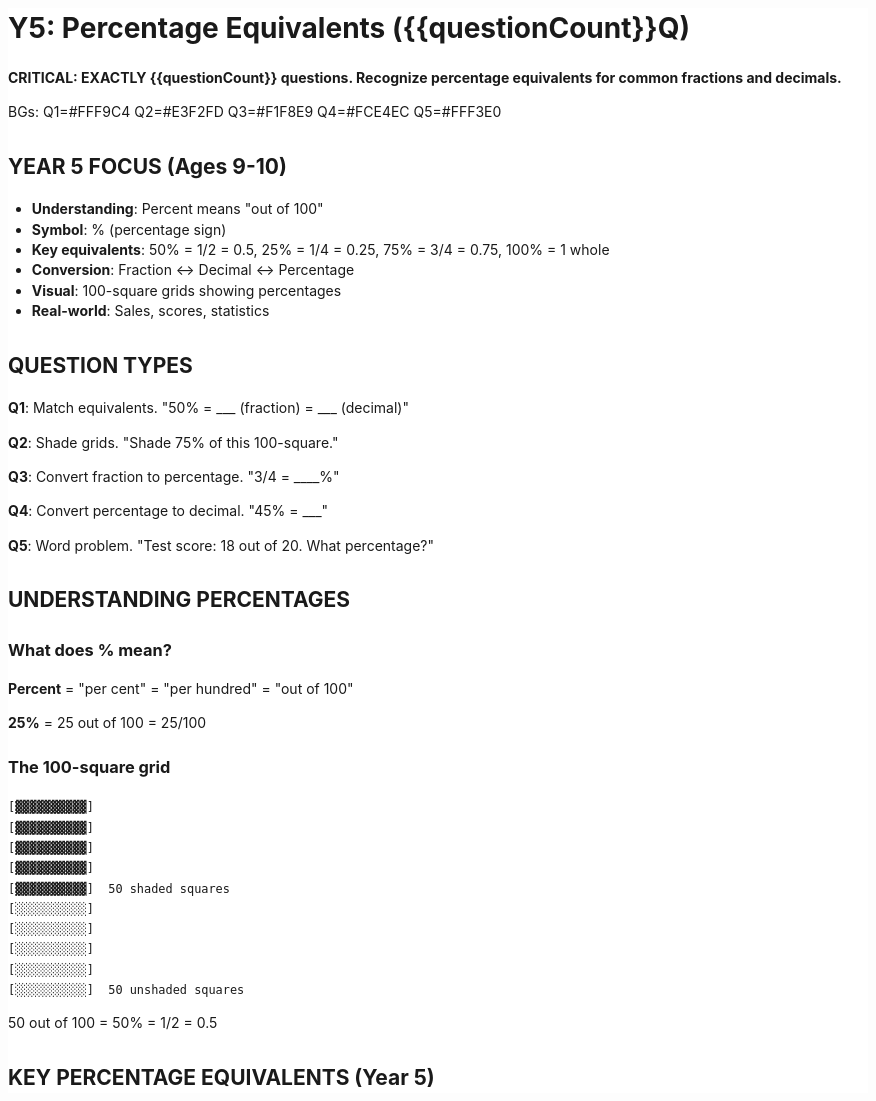 # Y5: Percentage Equivalents ({{questionCount}}Q)

**CRITICAL: EXACTLY {{questionCount}} questions. Recognize percentage equivalents for common fractions and decimals.**

BGs: Q1=#FFF9C4 Q2=#E3F2FD Q3=#F1F8E9 Q4=#FCE4EC Q5=#FFF3E0

## YEAR 5 FOCUS (Ages 9-10)
- **Understanding**: Percent means "out of 100"
- **Symbol**: % (percentage sign)
- **Key equivalents**: 50% = 1/2 = 0.5, 25% = 1/4 = 0.25, 75% = 3/4 = 0.75, 100% = 1 whole
- **Conversion**: Fraction ↔ Decimal ↔ Percentage
- **Visual**: 100-square grids showing percentages
- **Real-world**: Sales, scores, statistics

## QUESTION TYPES

**Q1**: Match equivalents. "50% = ___ (fraction) = ___ (decimal)"

**Q2**: Shade grids. "Shade 75% of this 100-square."

**Q3**: Convert fraction to percentage. "3/4 = ____%"

**Q4**: Convert percentage to decimal. "45% = ___"

**Q5**: Word problem. "Test score: 18 out of 20. What percentage?"

## UNDERSTANDING PERCENTAGES

### What does % mean?

**Percent** = "per cent" = "per hundred" = "out of 100"

**25%** = 25 out of 100 = 25/100

### The 100-square grid

```
[▓▓▓▓▓▓▓▓▓▓]
[▓▓▓▓▓▓▓▓▓▓]
[▓▓▓▓▓▓▓▓▓▓]
[▓▓▓▓▓▓▓▓▓▓]
[▓▓▓▓▓▓▓▓▓▓]  50 shaded squares
[░░░░░░░░░░]
[░░░░░░░░░░]
[░░░░░░░░░░]
[░░░░░░░░░░]
[░░░░░░░░░░]  50 unshaded squares
```

50 out of 100 = 50% = 1/2 = 0.5

## KEY PERCENTAGE EQUIVALENTS (Year 5)
